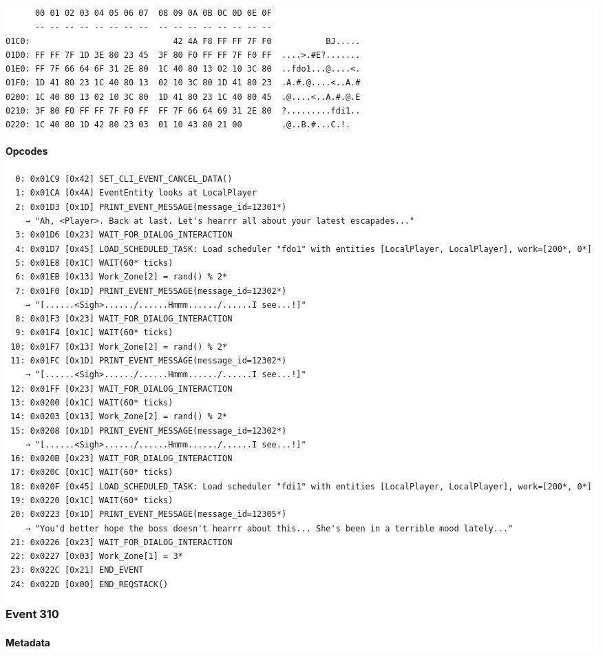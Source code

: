 ```
      00 01 02 03 04 05 06 07  08 09 0A 0B 0C 0D 0E 0F
      -- -- -- -- -- -- -- --  -- -- -- -- -- -- -- --
01C0:                             42 4A F8 FF FF 7F F0           BJ.....
01D0: FF FF 7F 1D 3E 80 23 45  3F 80 F0 FF FF 7F F0 FF  ....>.#E?.......
01E0: FF 7F 66 64 6F 31 2E 80  1C 40 80 13 02 10 3C 80  ..fdo1...@....<.
01F0: 1D 41 80 23 1C 40 80 13  02 10 3C 80 1D 41 80 23  .A.#.@....<..A.#
0200: 1C 40 80 13 02 10 3C 80  1D 41 80 23 1C 40 80 45  .@....<..A.#.@.E
0210: 3F 80 F0 FF FF 7F F0 FF  FF 7F 66 64 69 31 2E 80  ?.........fdi1..
0220: 1C 40 80 1D 42 80 23 03  01 10 43 80 21 00        .@..B.#...C.!.  
```

#### Opcodes

```
  0: 0x01C9 [0x42] SET_CLI_EVENT_CANCEL_DATA()
  1: 0x01CA [0x4A] EventEntity looks at LocalPlayer
  2: 0x01D3 [0x1D] PRINT_EVENT_MESSAGE(message_id=12301*)
    → "Ah, <Player>. Back at last. Let's hearrr all about your latest escapades..."
  3: 0x01D6 [0x23] WAIT_FOR_DIALOG_INTERACTION
  4: 0x01D7 [0x45] LOAD_SCHEDULED_TASK: Load scheduler "fdo1" with entities [LocalPlayer, LocalPlayer], work=[200*, 0*]
  5: 0x01E8 [0x1C] WAIT(60* ticks)
  6: 0x01EB [0x13] Work_Zone[2] = rand() % 2*
  7: 0x01F0 [0x1D] PRINT_EVENT_MESSAGE(message_id=12302*)
    → "[......<Sigh>....../......Hmmm....../......I see...!]"
  8: 0x01F3 [0x23] WAIT_FOR_DIALOG_INTERACTION
  9: 0x01F4 [0x1C] WAIT(60* ticks)
 10: 0x01F7 [0x13] Work_Zone[2] = rand() % 2*
 11: 0x01FC [0x1D] PRINT_EVENT_MESSAGE(message_id=12302*)
    → "[......<Sigh>....../......Hmmm....../......I see...!]"
 12: 0x01FF [0x23] WAIT_FOR_DIALOG_INTERACTION
 13: 0x0200 [0x1C] WAIT(60* ticks)
 14: 0x0203 [0x13] Work_Zone[2] = rand() % 2*
 15: 0x0208 [0x1D] PRINT_EVENT_MESSAGE(message_id=12302*)
    → "[......<Sigh>....../......Hmmm....../......I see...!]"
 16: 0x020B [0x23] WAIT_FOR_DIALOG_INTERACTION
 17: 0x020C [0x1C] WAIT(60* ticks)
 18: 0x020F [0x45] LOAD_SCHEDULED_TASK: Load scheduler "fdi1" with entities [LocalPlayer, LocalPlayer], work=[200*, 0*]
 19: 0x0220 [0x1C] WAIT(60* ticks)
 20: 0x0223 [0x1D] PRINT_EVENT_MESSAGE(message_id=12305*)
    → "You'd better hope the boss doesn't hearrr about this... She's been in a terrible mood lately..."
 21: 0x0226 [0x23] WAIT_FOR_DIALOG_INTERACTION
 22: 0x0227 [0x03] Work_Zone[1] = 3*
 23: 0x022C [0x21] END_EVENT
 24: 0x022D [0x00] END_REQSTACK()
```

### Event 310

#### Metadata
